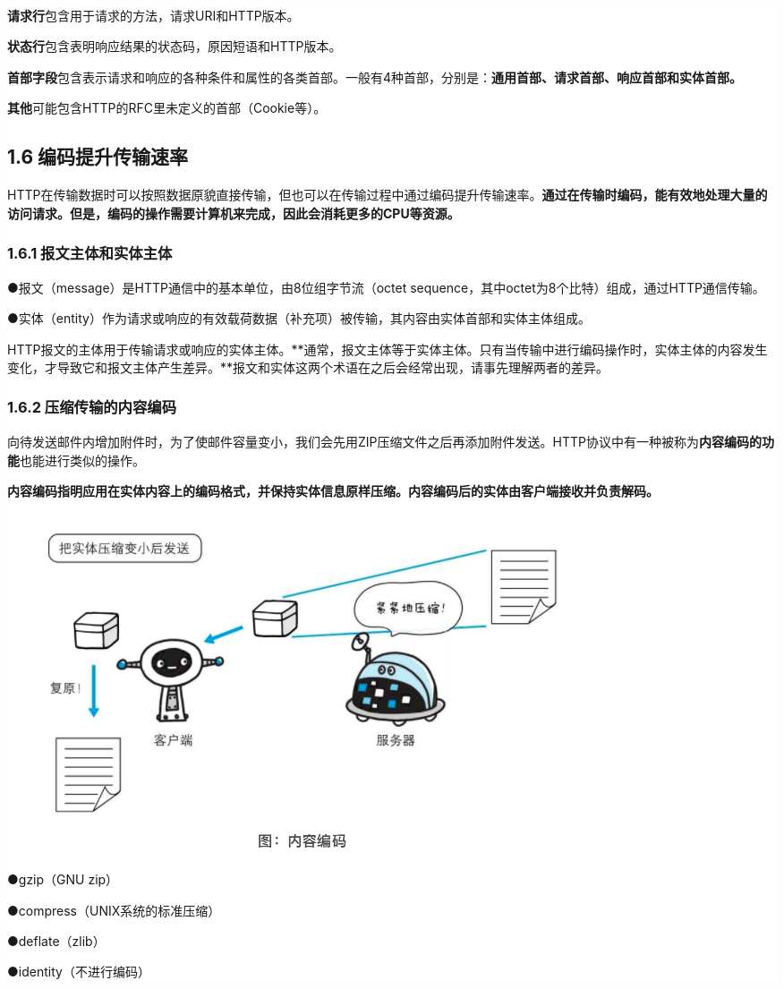 **请求行**包含用于请求的方法，请求URI和HTTP版本。

**状态行**包含表明响应结果的状态码，原因短语和HTTP版本。

**首部字段**包含表示请求和响应的各种条件和属性的各类首部。一般有4种首部，分别是：**通用首部、请求首部、响应首部和实体首部。**

**其他**可能包含HTTP的RFC里未定义的首部（Cookie等）。

## 1.6 编码提升传输速率

HTTP在传输数据时可以按照数据原貌直接传输，但也可以在传输过程中通过编码提升传输速率。**通过在传输时编码，能有效地处理大量的访问请求。但是，编码的操作需要计算机来完成，因此会消耗更多的CPU等资源。**

### 1.6.1 报文主体和实体主体

●报文（message）是HTTP通信中的基本单位，由8位组字节流（octet sequence，其中octet为8个比特）组成，通过HTTP通信传输。

●实体（entity）作为请求或响应的有效载荷数据（补充项）被传输，其内容由实体首部和实体主体组成。

HTTP报文的主体用于传输请求或响应的实体主体。**通常，报文主体等于实体主体。只有当传输中进行编码操作时，实体主体的内容发生变化，才导致它和报文主体产生差异。**报文和实体这两个术语在之后会经常出现，请事先理解两者的差异。

### 1.6.2 压缩传输的内容编码

向待发送邮件内增加附件时，为了使邮件容量变小，我们会先用ZIP压缩文件之后再添加附件发送。HTTP协议中有一种被称为**内容编码的功能**也能进行类似的操作。

**内容编码指明应用在实体内容上的编码格式，并保持实体信息原样压缩。内容编码后的实体由客户端接收并负责解码。**

![image-20210718211045789](传输协议汇总/image-20210718211045789.png)

●gzip（GNU zip）

●compress（UNIX系统的标准压缩）

●deflate（zlib）

●identity（不进行编码）
